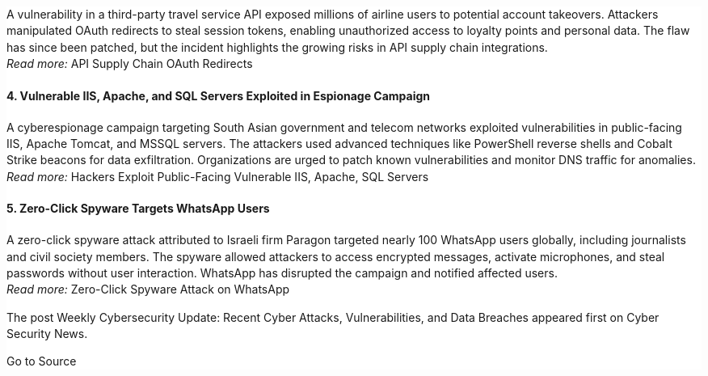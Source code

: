 A vulnerability in a third-party travel service API exposed millions of airline users to potential account takeovers. Attackers manipulated OAuth redirects to steal session tokens, enabling unauthorized access to loyalty points and personal data. The flaw has since been patched, but the incident highlights the growing risks in API supply chain integrations.  
_Read more:_ API Supply Chain OAuth Redirects

#### **4\. Vulnerable IIS, Apache, and SQL Servers Exploited in Espionage Campaign**

A cyberespionage campaign targeting South Asian government and telecom networks exploited vulnerabilities in public-facing IIS, Apache Tomcat, and MSSQL servers. The attackers used advanced techniques like PowerShell reverse shells and Cobalt Strike beacons for data exfiltration. Organizations are urged to patch known vulnerabilities and monitor DNS traffic for anomalies.  
_Read more:_ Hackers Exploit Public-Facing Vulnerable IIS, Apache, SQL Servers

#### **5\. Zero-Click Spyware Targets WhatsApp Users**

A zero-click spyware attack attributed to Israeli firm Paragon targeted nearly 100 WhatsApp users globally, including journalists and civil society members. The spyware allowed attackers to access encrypted messages, activate microphones, and steal passwords without user interaction. WhatsApp has disrupted the campaign and notified affected users.  
_Read more:_ Zero-Click Spyware Attack on WhatsApp

The post Weekly Cybersecurity Update: Recent Cyber Attacks, Vulnerabilities, and Data Breaches appeared first on Cyber Security News.

Go to Source
